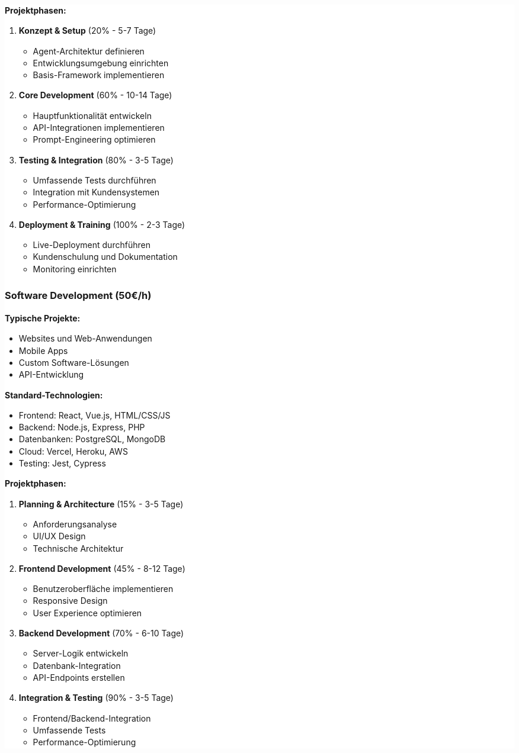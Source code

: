 **Projektphasen:**
1. **Konzept & Setup** (20% - 5-7 Tage)
   - Agent-Architektur definieren
   - Entwicklungsumgebung einrichten
   - Basis-Framework implementieren

2. **Core Development** (60% - 10-14 Tage)
   - Hauptfunktionalität entwickeln
   - API-Integrationen implementieren
   - Prompt-Engineering optimieren

3. **Testing & Integration** (80% - 3-5 Tage)
   - Umfassende Tests durchführen
   - Integration mit Kundensystemen
   - Performance-Optimierung

4. **Deployment & Training** (100% - 2-3 Tage)
   - Live-Deployment durchführen
   - Kundenschulung und Dokumentation
   - Monitoring einrichten

### Software Development (50€/h)
**Typische Projekte:**
- Websites und Web-Anwendungen
- Mobile Apps
- Custom Software-Lösungen
- API-Entwicklung

**Standard-Technologien:**
- Frontend: React, Vue.js, HTML/CSS/JS
- Backend: Node.js, Express, PHP
- Datenbanken: PostgreSQL, MongoDB
- Cloud: Vercel, Heroku, AWS
- Testing: Jest, Cypress

**Projektphasen:**
1. **Planning & Architecture** (15% - 3-5 Tage)
   - Anforderungsanalyse
   - UI/UX Design
   - Technische Architektur

2. **Frontend Development** (45% - 8-12 Tage)
   - Benutzeroberfläche implementieren
   - Responsive Design
   - User Experience optimieren

3. **Backend Development** (70% - 6-10 Tage)
   - Server-Logik entwickeln
   - Datenbank-Integration
   - API-Endpoints erstellen

4. **Integration & Testing** (90% - 3-5 Tage)
   - Frontend/Backend-Integration
   - Umfassende Tests
   - Performance-Optimierung

